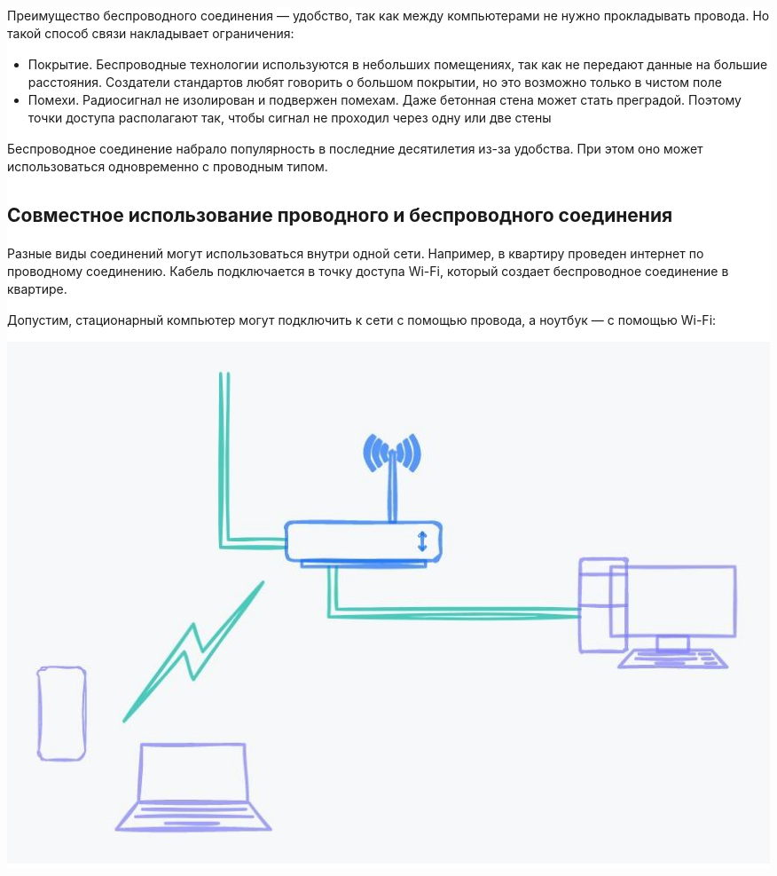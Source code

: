 Преимущество беспроводного соединения — удобство, так как между компьютерами не нужно прокладывать провода. Но такой способ связи накладывает ограничения:

- Покрытие. Беспроводные технологии используются в небольших помещениях, так как не передают данные на большие расстояния. Создатели стандартов любят говорить о большом покрытии, но это возможно только в чистом поле
- Помехи. Радиосигнал не изолирован и подвержен помехам. Даже бетонная стена может стать преградой. Поэтому точки доступа располагают так, чтобы сигнал не проходил через одну или две стены

Беспроводное соединение набрало популярность в последние десятилетия из-за удобства. При этом оно может использоваться одновременно с проводным типом.

## Совместное использование проводного и беспроводного соединения
Разные виды соединений могут использоваться внутри одной сети. Например, в квартиру проведен интернет по проводному соединению. Кабель подключается в точку доступа Wi-Fi, который создает беспроводное соединение в квартире.

Допустим, стационарный компьютер могут подключить к сети с помощью провода, а ноутбук — с помощью Wi-Fi:

![](../images/intro_to_internet/image_2_9.jpeg)
